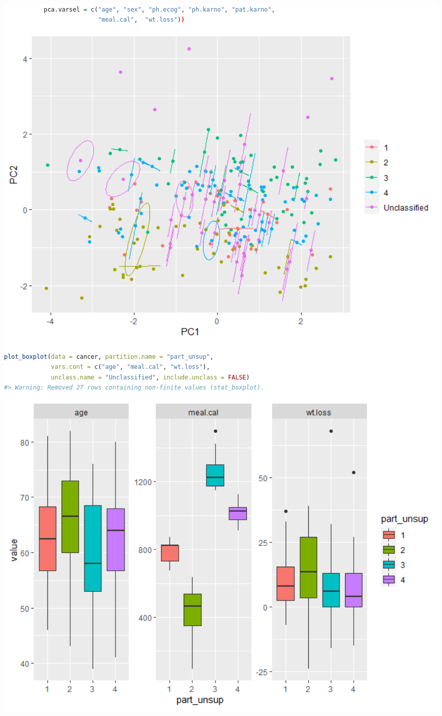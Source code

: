 ``` r
           pca.varsel = c("age", "sex", "ph.ecog", "ph.karno", "pat.karno",
                          "meal.cal",  "wt.loss"))
```

<img src="man/figures/README-example_unsup-1.png" width="100%" />

``` r
plot_boxplot(data = cancer, partition.name = "part_unsup",
             vars.cont = c("age", "meal.cal", "wt.loss"),
             unclass.name = "Unclassified", include.unclass = FALSE)
#> Warning: Removed 27 rows containing non-finite values (stat_boxplot).
```

<img src="man/figures/README-example_unsup-2.png" width="100%" />
